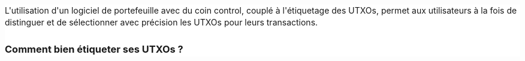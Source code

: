 L'utilisation d'un logiciel de portefeuille avec du coin control, couplé à l'étiquetage des UTXOs, permet aux utilisateurs à la fois de distinguer et de sélectionner avec précision les UTXOs pour leurs transactions.

### Comment bien étiqueter ses UTXOs ?

